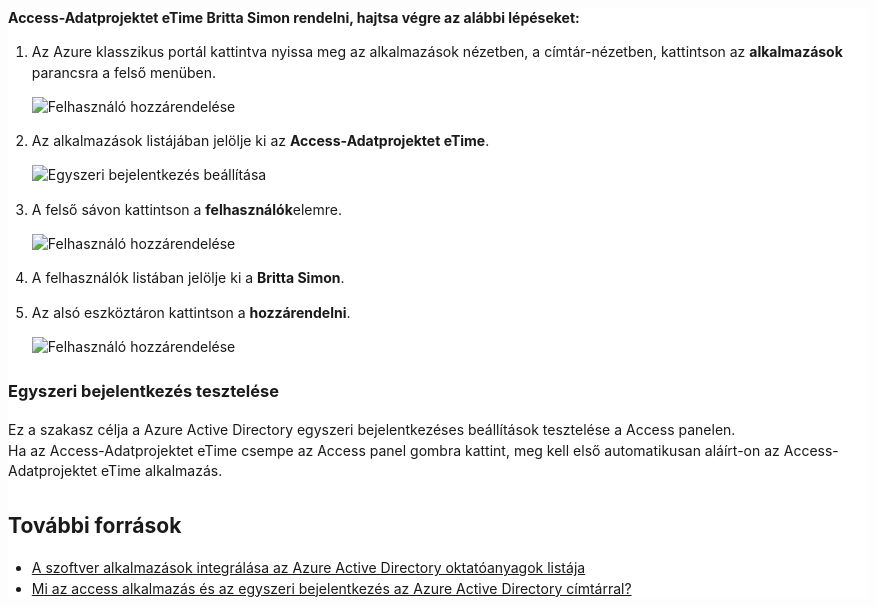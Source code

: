 **Access-Adatprojektet eTime Britta Simon rendelni, hajtsa végre az alábbi lépéseket:**

1. Az Azure klasszikus portál kattintva nyissa meg az alkalmazások nézetben, a címtár-nézetben, kattintson az **alkalmazások** parancsra a felső menüben.

    ![Felhasználó hozzárendelése][201] 

2. Az alkalmazások listájában jelölje ki az **Access-Adatprojektet eTime**.

    ![Egyszeri bejelentkezés beállítása](./media/active-directory-saas-adpetime-tutorial/tutorial_adpetime_50.png) 

1. A felső sávon kattintson a **felhasználók**elemre.

    ![Felhasználó hozzárendelése][203] 

1. A felhasználók listában jelölje ki a **Britta Simon**.

2. Az alsó eszköztáron kattintson a **hozzárendelni**.

    ![Felhasználó hozzárendelése][205]



### <a name="testing-single-sign-on"></a>Egyszeri bejelentkezés tesztelése

Ez a szakasz célja a Azure Active Directory egyszeri bejelentkezéses beállítások tesztelése a Access panelen.  
Ha az Access-Adatprojektet eTime csempe az Access panel gombra kattint, meg kell első automatikusan aláírt-on az Access-Adatprojektet eTime alkalmazás.


## <a name="additional-resources"></a>További források

* [A szoftver alkalmazások integrálása az Azure Active Directory oktatóanyagok listája](active-directory-saas-tutorial-list.md)
* [Mi az access alkalmazás és az egyszeri bejelentkezés az Azure Active Directory címtárral?](active-directory-appssoaccess-whatis.md)




[1]: ./media/active-directory-saas-adpetime-tutorial/tutorial_general_01.png
[2]: ./media/active-directory-saas-adpetime-tutorial/tutorial_general_02.png
[3]: ./media/active-directory-saas-adpetime-tutorial/tutorial_general_03.png
[4]: ./media/active-directory-saas-adpetime-tutorial/tutorial_general_04.png

[6]: ./media/active-directory-saas-adpetime-tutorial/tutorial_general_05.png
[10]: ./media/active-directory-saas-adpetime-tutorial/tutorial_general_06.png
[11]: ./media/active-directory-saas-adpetime-tutorial/tutorial_general_07.png
[20]: ./media/active-directory-saas-adpetime-tutorial/tutorial_general_100.png

[200]: ./media/active-directory-saas-adpetime-tutorial/tutorial_general_200.png
[201]: ./media/active-directory-saas-adpetime-tutorial/tutorial_general_201.png
[203]: ./media/active-directory-saas-adpetime-tutorial/tutorial_general_203.png
[204]: ./media/active-directory-saas-adpetime-tutorial/tutorial_general_204.png
[205]: ./media/active-directory-saas-adpetime-tutorial/tutorial_general_205.png

